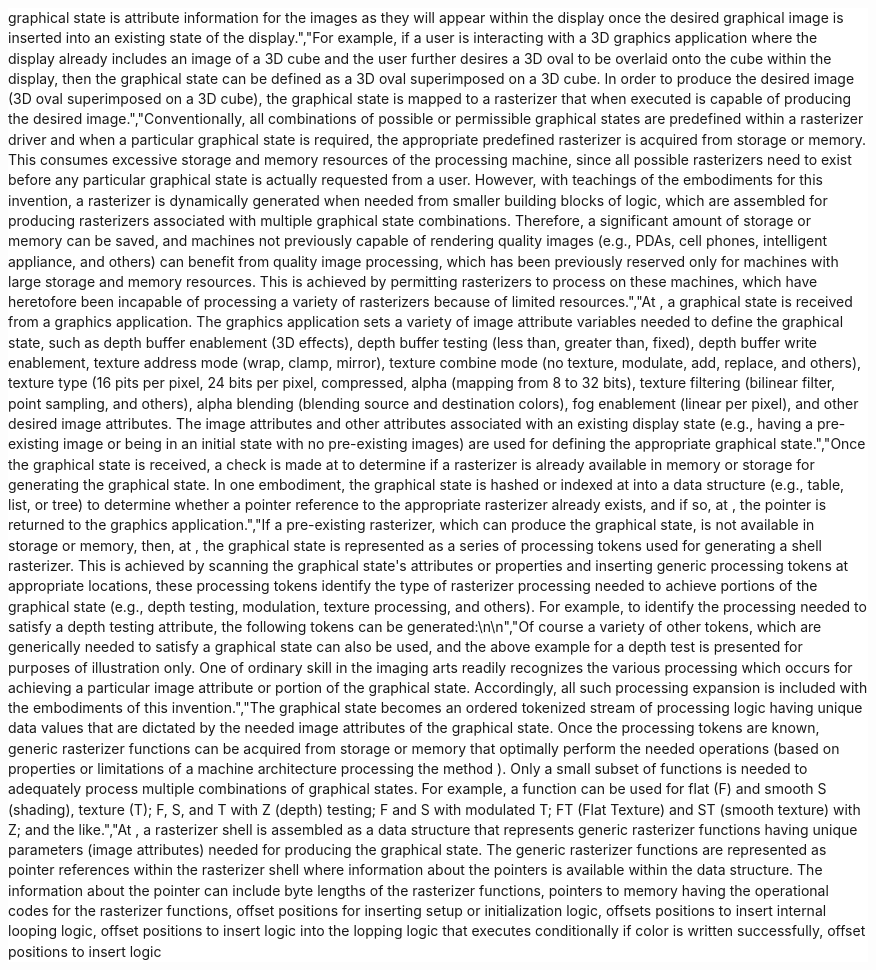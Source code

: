 graphical state is attribute information for the images as they will appear within the display once the desired graphical image is inserted into an existing state of the display.","For example, if a user is interacting with a 3D graphics application where the display already includes an image of a 3D cube and the user further desires a 3D oval to be overlaid onto the cube within the display, then the graphical state can be defined as a 3D oval superimposed on a 3D cube. In order to produce the desired image (3D oval superimposed on a 3D cube), the graphical state is mapped to a rasterizer that when executed is capable of producing the desired image.","Conventionally, all combinations of possible or permissible graphical states are predefined within a rasterizer driver and when a particular graphical state is required, the appropriate predefined rasterizer is acquired from storage or memory. This consumes excessive storage and memory resources of the processing machine, since all possible rasterizers need to exist before any particular graphical state is actually requested from a user. However, with teachings of the embodiments for this invention, a rasterizer is dynamically generated when needed from smaller building blocks of logic, which are assembled for producing rasterizers associated with multiple graphical state combinations. Therefore, a significant amount of storage or memory can be saved, and machines not previously capable of rendering quality images (e.g., PDAs, cell phones, intelligent appliance, and others) can benefit from quality image processing, which has been previously reserved only for machines with large storage and memory resources. This is achieved by permitting rasterizers to process on these machines, which have heretofore been incapable of processing a variety of rasterizers because of limited resources.","At , a graphical state is received from a graphics application. The graphics application sets a variety of image attribute variables needed to define the graphical state, such as depth buffer enablement (3D effects), depth buffer testing (less than, greater than, fixed), depth buffer write enablement, texture address mode (wrap, clamp, mirror), texture combine mode (no texture, modulate, add, replace, and others), texture type (16 pits per pixel, 24 bits per pixel, compressed, alpha (mapping from 8 to 32 bits), texture filtering (bilinear filter, point sampling, and others), alpha blending (blending source and destination colors), fog enablement (linear per pixel), and other desired image attributes. The image attributes and other attributes associated with an existing display state (e.g., having a pre-existing image or being in an initial state with no pre-existing images) are used for defining the appropriate graphical state.","Once the graphical state is received, a check is made at  to determine if a rasterizer is already available in memory or storage for generating the graphical state. In one embodiment, the graphical state is hashed or indexed at  into a data structure (e.g., table, list, or tree) to determine whether a pointer reference to the appropriate rasterizer already exists, and if so, at , the pointer is returned to the graphics application.","If a pre-existing rasterizer, which can produce the graphical state, is not available in storage or memory, then, at , the graphical state is represented as a series of processing tokens used for generating a shell rasterizer. This is achieved by scanning the graphical state's attributes or properties and inserting generic processing tokens at appropriate locations, these processing tokens identify the type of rasterizer processing needed to achieve portions of the graphical state (e.g., depth testing, modulation, texture processing, and others). For example, to identify the processing needed to satisfy a depth testing attribute, the following tokens can be generated:\n\n","Of course a variety of other tokens, which are generically needed to satisfy a graphical state can also be used, and the above example for a depth test is presented for purposes of illustration only. One of ordinary skill in the imaging arts readily recognizes the various processing which occurs for achieving a particular image attribute or portion of the graphical state. Accordingly, all such processing expansion is included with the embodiments of this invention.","The graphical state becomes an ordered tokenized stream of processing logic having unique data values that are dictated by the needed image attributes of the graphical state. Once the processing tokens are known, generic rasterizer functions can be acquired from storage or memory that optimally perform the needed operations (based on properties or limitations of a machine architecture processing the method ). Only a small subset of functions is needed to adequately process multiple combinations of graphical states. For example, a function can be used for flat (F) and smooth S (shading), texture (T); F, S, and T with Z (depth) testing; F and S with modulated T; FT (Flat Texture) and ST (smooth texture) with Z; and the like.","At , a rasterizer shell is assembled as a data structure that represents generic rasterizer functions having unique parameters (image attributes) needed for producing the graphical state. The generic rasterizer functions are represented as pointer references within the rasterizer shell where information about the pointers is available within the data structure. The information about the pointer can include byte lengths of the rasterizer functions, pointers to memory having the operational codes for the rasterizer functions, offset positions for inserting setup or initialization logic, offsets positions to insert internal looping logic, offset positions to insert logic into the lopping logic that executes conditionally if color is written successfully, offset positions to insert logic